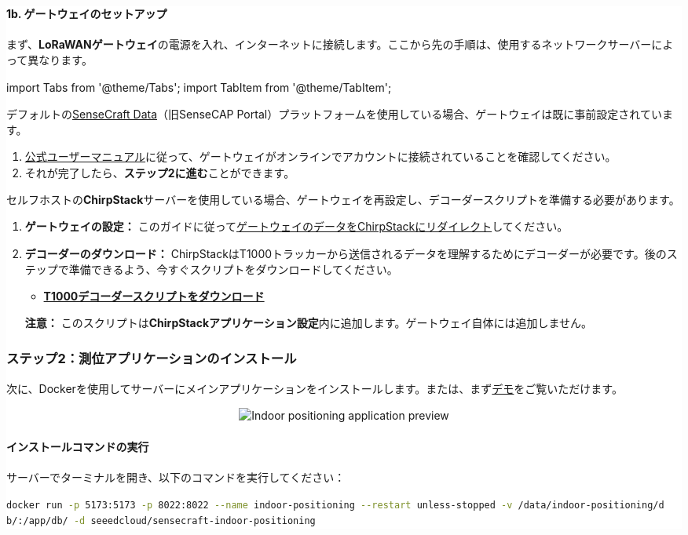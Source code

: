 #### 1b. ゲートウェイのセットアップ

まず、**LoRaWANゲートウェイ**の電源を入れ、インターネットに接続します。ここから先の手順は、使用するネットワークサーバーによって異なります。

import Tabs from '@theme/Tabs';
import TabItem from '@theme/TabItem';

<Tabs>
  <TabItem value="sensecap-portal" label="SenseCraft Data" default>

デフォルトの[SenseCraft Data](https://sensecap.seeed.cc/portal/)（旧SenseCAP Portal）プラットフォームを使用している場合、ゲートウェイは既に事前設定されています。

1. [公式ユーザーマニュアル](/ja/quick_start_with_M2_MP)に従って、ゲートウェイがオンラインでアカウントに接続されていることを確認してください。
2. それが完了したら、**ステップ2に進む**ことができます。

  </TabItem>
  <TabItem value="chirpstack" label="ChirpStack (Local LoRaWAN Server)">

セルフホストの**ChirpStack**サーバーを使用している場合、ゲートウェイを再設定し、デコーダースクリプトを準備する必要があります。

1. **ゲートウェイの設定：** このガイドに従って[ゲートウェイのデータをChirpStackにリダイレクト](/ja/Network/SenseCAP_Network/SenseCAP_M2_Multi_Platform/SenseCAP_M2_MP_Gateway_LNS_Configuration/)してください。
2. **デコーダーのダウンロード：** ChirpStackはT1000トラッカーから送信されるデータを理解するためにデコーダーが必要です。後のステップで準備できるよう、今すぐスクリプトをダウンロードしてください。

    - [**T1000デコーダースクリプトをダウンロード**](https://github.com/Seeed-Solution/SenseCAP-Decoder/blob/main/T1000/TTN/SenseCAP_T1000_TTN_Decoder.js)

    **注意：** このスクリプトは**ChirpStackアプリケーション設定**内に追加します。ゲートウェイ自体には追加しません。

<div style={{ textAlign: 'center' }}>
<video width="640" height="480" controls>
  <source src="https://files.seeedstudio.com/wiki/solution/smart-building/indoor-positioning-bluetooth-lorawan-tracker/indoor-position-app-for-chripstack.mp4" type="video/mp4" />
  Your browser does not support the video tag.
</video>
</div>

  </TabItem>
</Tabs>

### ステップ2：測位アプリケーションのインストール

次に、Dockerを使用してサーバーにメインアプリケーションをインストールします。または、まず[デモ](https://indoorpositioning-demo.seeed.cc/)をご覧いただけます。

<div align="center">
<img class='img-responsive' width="480" src="https://files.seeedstudio.com/wiki/solution/smart-building/indoor-positioning-bluetooth-lorawan-tracker/app-preview.png" alt="Indoor positioning application preview"/>
</div>

#### インストールコマンドの実行

サーバーでターミナルを開き、以下のコマンドを実行してください：

```bash
docker run -p 5173:5173 -p 8022:8022 --name indoor-positioning --restart unless-stopped -v /data/indoor-positioning/db/:/app/db/ -d seeedcloud/sensecraft-indoor-positioning
```

